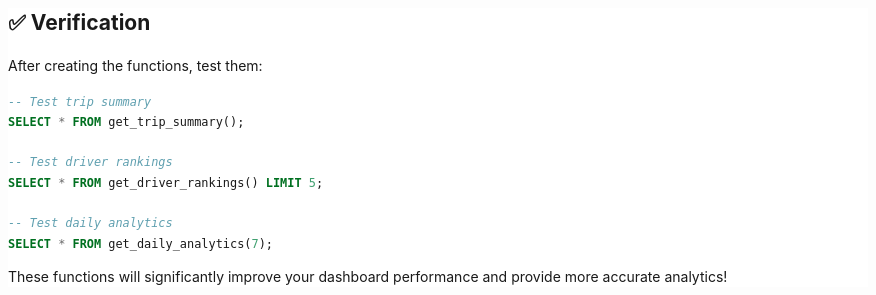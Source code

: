 ## ✅ Verification

After creating the functions, test them:

```sql
-- Test trip summary
SELECT * FROM get_trip_summary();

-- Test driver rankings
SELECT * FROM get_driver_rankings() LIMIT 5;

-- Test daily analytics
SELECT * FROM get_daily_analytics(7);
```

These functions will significantly improve your dashboard performance and provide more accurate analytics! 